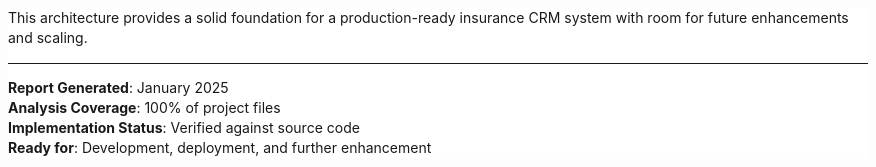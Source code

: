 This architecture provides a solid foundation for a production-ready insurance CRM system with room for future enhancements and scaling.

---

**Report Generated**: January 2025  
**Analysis Coverage**: 100% of project files  
**Implementation Status**: Verified against source code  
**Ready for**: Development, deployment, and further enhancement
